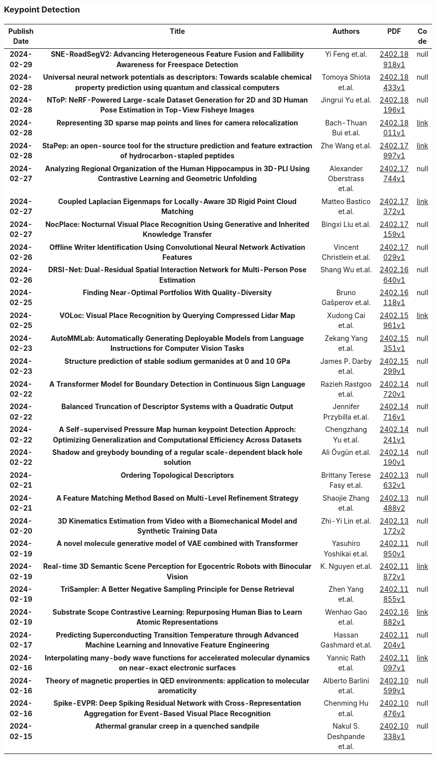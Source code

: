 ### Keypoint Detection
|Publish Date|Title|Authors|PDF|Code|
| :---: | :---: | :---: | :---: | :---: |
|**2024-02-29**|**SNE-RoadSegV2: Advancing Heterogeneous Feature Fusion and Fallibility Awareness for Freespace Detection**|Yi Feng et.al.|[2402.18918v1](http://arxiv.org/abs/2402.18918v1)|null|
|**2024-02-28**|**Universal neural network potentials as descriptors: Towards scalable chemical property prediction using quantum and classical computers**|Tomoya Shiota et.al.|[2402.18433v1](http://arxiv.org/abs/2402.18433v1)|null|
|**2024-02-28**|**NToP: NeRF-Powered Large-scale Dataset Generation for 2D and 3D Human Pose Estimation in Top-View Fisheye Images**|Jingrui Yu et.al.|[2402.18196v1](http://arxiv.org/abs/2402.18196v1)|null|
|**2024-02-28**|**Representing 3D sparse map points and lines for camera relocalization**|Bach-Thuan Bui et.al.|[2402.18011v1](http://arxiv.org/abs/2402.18011v1)|[link](https://github.com/ais-lab/pl2map)|
|**2024-02-28**|**StaPep: an open-source tool for the structure prediction and feature extraction of hydrocarbon-stapled peptides**|Zhe Wang et.al.|[2402.17997v1](http://arxiv.org/abs/2402.17997v1)|[link](https://github.com/dahuilangda/stapep_package)|
|**2024-02-27**|**Analyzing Regional Organization of the Human Hippocampus in 3D-PLI Using Contrastive Learning and Geometric Unfolding**|Alexander Oberstrass et.al.|[2402.17744v1](http://arxiv.org/abs/2402.17744v1)|null|
|**2024-02-27**|**Coupled Laplacian Eigenmaps for Locally-Aware 3D Rigid Point Cloud Matching**|Matteo Bastico et.al.|[2402.17372v1](http://arxiv.org/abs/2402.17372v1)|[link](https://github.com/matteo-bastico/coupledlaplacian)|
|**2024-02-27**|**NocPlace: Nocturnal Visual Place Recognition Using Generative and Inherited Knowledge Transfer**|Bingxi Liu et.al.|[2402.17159v1](http://arxiv.org/abs/2402.17159v1)|null|
|**2024-02-26**|**Offline Writer Identification Using Convolutional Neural Network Activation Features**|Vincent Christlein et.al.|[2402.17029v1](http://arxiv.org/abs/2402.17029v1)|null|
|**2024-02-26**|**DRSI-Net: Dual-Residual Spatial Interaction Network for Multi-Person Pose Estimation**|Shang Wu et.al.|[2402.16640v1](http://arxiv.org/abs/2402.16640v1)|null|
|**2024-02-25**|**Finding Near-Optimal Portfolios With Quality-Diversity**|Bruno Gašperov et.al.|[2402.16118v1](http://arxiv.org/abs/2402.16118v1)|null|
|**2024-02-25**|**VOLoc: Visual Place Recognition by Querying Compressed Lidar Map**|Xudong Cai et.al.|[2402.15961v1](http://arxiv.org/abs/2402.15961v1)|[link](https://github.com/master-cai/voloc)|
|**2024-02-23**|**AutoMMLab: Automatically Generating Deployable Models from Language Instructions for Computer Vision Tasks**|Zekang Yang et.al.|[2402.15351v1](http://arxiv.org/abs/2402.15351v1)|null|
|**2024-02-23**|**Structure prediction of stable sodium germanides at 0 and 10 GPa**|James P. Darby et.al.|[2402.15299v1](http://arxiv.org/abs/2402.15299v1)|null|
|**2024-02-22**|**A Transformer Model for Boundary Detection in Continuous Sign Language**|Razieh Rastgoo et.al.|[2402.14720v1](http://arxiv.org/abs/2402.14720v1)|null|
|**2024-02-22**|**Balanced Truncation of Descriptor Systems with a Quadratic Output**|Jennifer Przybilla et.al.|[2402.14716v1](http://arxiv.org/abs/2402.14716v1)|null|
|**2024-02-22**|**A Self-supervised Pressure Map human keypoint Detection Approch: Optimizing Generalization and Computational Efficiency Across Datasets**|Chengzhang Yu et.al.|[2402.14241v1](http://arxiv.org/abs/2402.14241v1)|null|
|**2024-02-22**|**Shadow and greybody bounding of a regular scale-dependent black hole solution**|Ali Övgün et.al.|[2402.14190v1](http://arxiv.org/abs/2402.14190v1)|null|
|**2024-02-21**|**Ordering Topological Descriptors**|Brittany Terese Fasy et.al.|[2402.13632v1](http://arxiv.org/abs/2402.13632v1)|null|
|**2024-02-21**|**A Feature Matching Method Based on Multi-Level Refinement Strategy**|Shaojie Zhang et.al.|[2402.13488v2](http://arxiv.org/abs/2402.13488v2)|null|
|**2024-02-20**|**3D Kinematics Estimation from Video with a Biomechanical Model and Synthetic Training Data**|Zhi-Yi Lin et.al.|[2402.13172v2](http://arxiv.org/abs/2402.13172v2)|null|
|**2024-02-19**|**A novel molecule generative model of VAE combined with Transformer**|Yasuhiro Yoshikai et.al.|[2402.11950v1](http://arxiv.org/abs/2402.11950v1)|null|
|**2024-02-19**|**Real-time 3D Semantic Scene Perception for Egocentric Robots with Binocular Vision**|K. Nguyen et.al.|[2402.11872v1](http://arxiv.org/abs/2402.11872v1)|[link](https://github.com/mkhangg/semantic_scene_perception)|
|**2024-02-19**|**TriSampler: A Better Negative Sampling Principle for Dense Retrieval**|Zhen Yang et.al.|[2402.11855v1](http://arxiv.org/abs/2402.11855v1)|null|
|**2024-02-19**|**Substrate Scope Contrastive Learning: Repurposing Human Bias to Learn Atomic Representations**|Wenhao Gao et.al.|[2402.16882v1](http://arxiv.org/abs/2402.16882v1)|[link](https://github.com/wenhao-gao/substrate_scope_contrastive_learning)|
|**2024-02-17**|**Predicting Superconducting Transition Temperature through Advanced Machine Learning and Innovative Feature Engineering**|Hassan Gashmard et.al.|[2402.11204v1](http://arxiv.org/abs/2402.11204v1)|null|
|**2024-02-16**|**Interpolating many-body wave functions for accelerated molecular dynamics on near-exact electronic surfaces**|Yannic Rath et.al.|[2402.11097v1](http://arxiv.org/abs/2402.11097v1)|[link](https://github.com/boothgroup/evcont)|
|**2024-02-16**|**Theory of magnetic properties in QED environments: application to molecular aromaticity**|Alberto Barlini et.al.|[2402.10599v1](http://arxiv.org/abs/2402.10599v1)|null|
|**2024-02-16**|**Spike-EVPR: Deep Spiking Residual Network with Cross-Representation Aggregation for Event-Based Visual Place Recognition**|Chenming Hu et.al.|[2402.10476v1](http://arxiv.org/abs/2402.10476v1)|null|
|**2024-02-15**|**Athermal granular creep in a quenched sandpile**|Nakul S. Deshpande et.al.|[2402.10338v1](http://arxiv.org/abs/2402.10338v1)|null|
